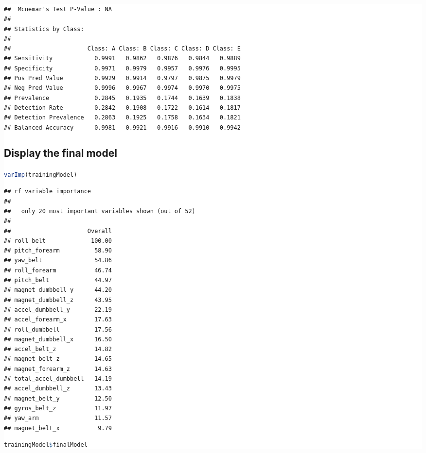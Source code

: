 ```
##  Mcnemar's Test P-Value : NA              
## 
## Statistics by Class:
## 
##                      Class: A Class: B Class: C Class: D Class: E
## Sensitivity            0.9991   0.9862   0.9876   0.9844   0.9889
## Specificity            0.9971   0.9979   0.9957   0.9976   0.9995
## Pos Pred Value         0.9929   0.9914   0.9797   0.9875   0.9979
## Neg Pred Value         0.9996   0.9967   0.9974   0.9970   0.9975
## Prevalence             0.2845   0.1935   0.1744   0.1639   0.1838
## Detection Rate         0.2842   0.1908   0.1722   0.1614   0.1817
## Detection Prevalence   0.2863   0.1925   0.1758   0.1634   0.1821
## Balanced Accuracy      0.9981   0.9921   0.9916   0.9910   0.9942
```

## Display the final model


```r
varImp(trainingModel)
```

```
## rf variable importance
## 
##   only 20 most important variables shown (out of 52)
## 
##                      Overall
## roll_belt             100.00
## pitch_forearm          58.90
## yaw_belt               54.86
## roll_forearm           46.74
## pitch_belt             44.97
## magnet_dumbbell_y      44.20
## magnet_dumbbell_z      43.95
## accel_dumbbell_y       22.19
## accel_forearm_x        17.63
## roll_dumbbell          17.56
## magnet_dumbbell_x      16.50
## accel_belt_z           14.82
## magnet_belt_z          14.65
## magnet_forearm_z       14.63
## total_accel_dumbbell   14.19
## accel_dumbbell_z       13.43
## magnet_belt_y          12.50
## gyros_belt_z           11.97
## yaw_arm                11.57
## magnet_belt_x           9.79
```

```r
trainingModel$finalModel
```
